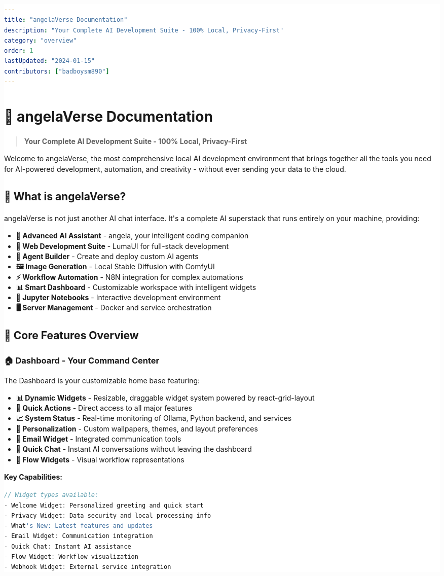 ```yaml
---
title: "angelaVerse Documentation"
description: "Your Complete AI Development Suite - 100% Local, Privacy-First"
category: "overview"
order: 1
lastUpdated: "2024-01-15"
contributors: ["badboysm890"]
---
```


# 🌟 angelaVerse Documentation

> **Your Complete AI Development Suite - 100% Local, Privacy-First**

Welcome to angelaVerse, the most comprehensive local AI development environment that brings together all the tools you need for AI-powered development, automation, and creativity - without ever sending your data to the cloud.

## 🚀 What is angelaVerse?

angelaVerse is not just another AI chat interface. It's a complete AI superstack that runs entirely on your machine, providing:

- **🤖 Advanced AI Assistant** - angela, your intelligent coding companion
- **🎨 Web Development Suite** - LumaUI for full-stack development
- **🔧 Agent Builder** - Create and deploy custom AI agents
- **🖼️ Image Generation** - Local Stable Diffusion with ComfyUI
- **⚡ Workflow Automation** - N8N integration for complex automations
- **📊 Smart Dashboard** - Customizable workspace with intelligent widgets
- **📓 Jupyter Notebooks** - Interactive development environment
- **🖥️ Server Management** - Docker and service orchestration

## 🎯 Core Features Overview

### 🏠 Dashboard - Your Command Center
The Dashboard is your customizable home base featuring:

- **📊 Dynamic Widgets** - Resizable, draggable widget system powered by react-grid-layout
- **🔗 Quick Actions** - Direct access to all major features
- **📈 System Status** - Real-time monitoring of Ollama, Python backend, and services
- **🎨 Personalization** - Custom wallpapers, themes, and layout preferences
- **📧 Email Widget** - Integrated communication tools
- **💬 Quick Chat** - Instant AI conversations without leaving the dashboard
- **🔄 Flow Widgets** - Visual workflow representations

**Key Capabilities:**
```typescript
// Widget types available:
- Welcome Widget: Personalized greeting and quick start
- Privacy Widget: Data security and local processing info  
- What's New: Latest features and updates
- Email Widget: Communication integration
- Quick Chat: Instant AI assistance
- Flow Widget: Workflow visualization
- Webhook Widget: External service integration
```
